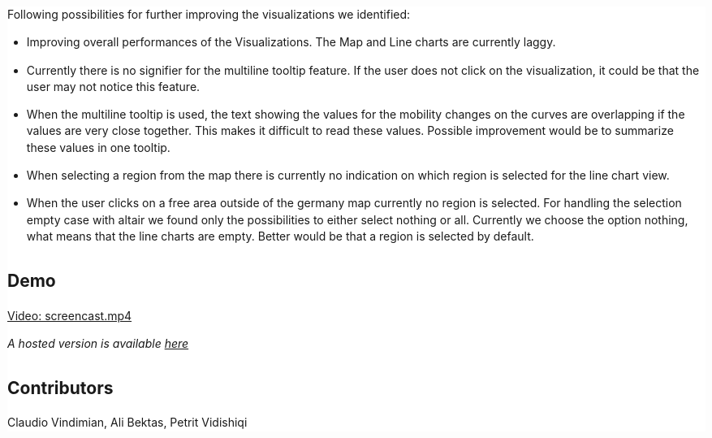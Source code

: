 Following possibilities for further improving the visualizations we identified:

- Improving overall performances of the Visualizations. The Map and Line charts are currently laggy.

- Currently there is no signifier for the multiline tooltip feature. If the user does not click on the visualization, it could be that the user may not notice this feature.

- When the multiline tooltip is used, the text showing the values for the mobility changes on the curves are overlapping if the values are very close together. This makes it difficult to read these values. Possible improvement would be to summarize these values in one tooltip.

- When selecting a region from the map there is currently no indication on which region is selected for the line chart view.

- When the user clicks on a free area outside of the germany map currently no region is selected. For handling the selection empty case with altair we found only the possibilities to either select nothing or all. Currently we choose the option nothing, what means that the line charts are empty. Better would be that a region is selected by default.

## <a name="manual"></a> Demo
[Video: screencast.mp4](screencast.mp4)

*A hosted version is available [here](https://petrit-vidishiqi.github.io/DataViz-COVID-and-Mobility/#s4)*

## <a name="contributors"></a> Contributors
Claudio Vindimian, Ali Bektas, Petrit Vidishiqi


